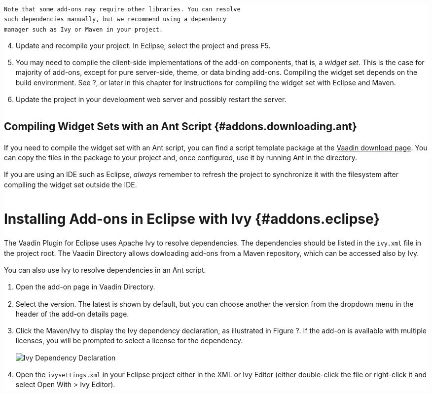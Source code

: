     Note that some add-ons may require other libraries. You can resolve
    such dependencies manually, but we recommend using a dependency
    manager such as Ivy or Maven in your project.

4.  Update and recompile your project. In Eclipse, select the project
    and press F5.

5.  You may need to compile the client-side implementations of the
    add-on components, that is, a *widget set*. This is the case for
    majority of add-ons, except for pure server-side, theme, or data
    binding add-ons. Compiling the widget set depends on the build
    environment. See ?, or later in this chapter for instructions for
    compiling the widget set with Eclipse and Maven.

6.  Update the project in your development web server and possibly
    restart the server.

Compiling Widget Sets with an Ant Script {#addons.downloading.ant}
----------------------------------------

If you need to compile the widget set with an Ant script, you can find a
script template package at the [Vaadin download page](#). You can copy
the files in the package to your project and, once configured, use it by
running Ant in the directory.

If you are using an IDE such as Eclipse, *always* remember to refresh
the project to synchronize it with the filesystem after compiling the
widget set outside the IDE.

Installing Add-ons in Eclipse with Ivy {#addons.eclipse}
======================================

The Vaadin Plugin for Eclipse uses Apache Ivy to resolve dependencies.
The dependencies should be listed in the `ivy.xml` file in the project
root. The Vaadin Directory allows dowloading add-ons from a Maven
repository, which can be accessed also by Ivy.

You can also use Ivy to resolve dependencies in an Ant script.

1.  Open the add-on page in Vaadin Directory.

2.  Select the version. The latest is shown by default, but you can
    choose another the version from the dropdown menu in the header of
    the add-on details page.

3.  Click the Maven/Ivy to display the Ivy dependency declaration, as
    illustrated in Figure ?. If the add-on is available with multiple
    licenses, you will be prompted to select a license for the
    dependency.

    ![Ivy Dependency
    Declaration](img/addons/directory-ivy-dependency.png)

4.  Open the `ivysettings.xml` in your Eclipse project either in the XML
    or Ivy Editor (either double-click the file or right-click it and
    select <span class="menuchoice">Open With \> Ivy Editor</span>).

